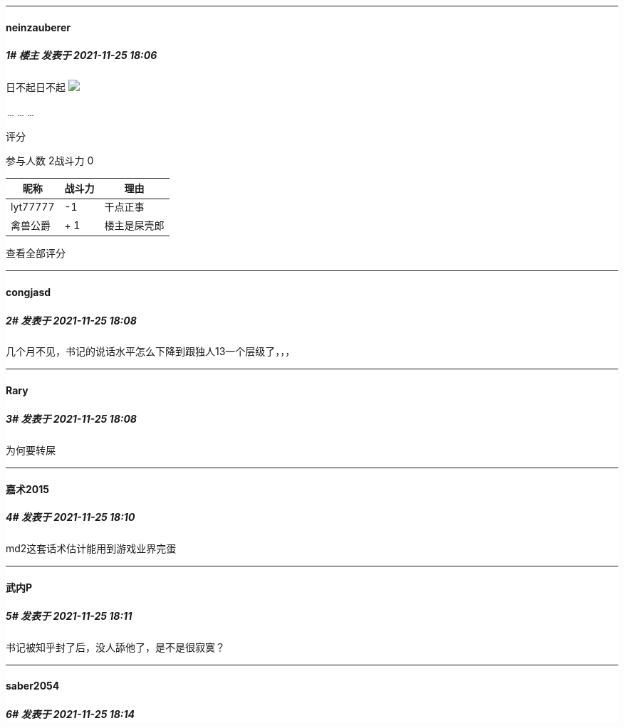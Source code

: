 

*****

####  neinzauberer  
##### 1#       楼主       发表于 2021-11-25 18:06

日不起日不起
<img src="https://p.sda1.dev/3/f67e472f8241beedd90236c5d90101c4/648e339030b6b723.jpg" referrerpolicy="no-referrer">

﹍﹍﹍

评分

 参与人数 2战斗力 0

|昵称|战斗力|理由|
|----|---|---|
| lyt77777|-1|干点正事|
| 禽兽公爵| + 1|楼主是屎壳郎|

查看全部评分

*****

####  congjasd  
##### 2#       发表于 2021-11-25 18:08

几个月不见，书记的说话水平怎么下降到跟独人13一个层级了，，，

*****

####  Rary  
##### 3#       发表于 2021-11-25 18:08

为何要转屎

*****

####  嘉术2015  
##### 4#       发表于 2021-11-25 18:10

md2这套话术估计能用到游戏业界完蛋

*****

####  武内P  
##### 5#       发表于 2021-11-25 18:11

书记被知乎封了后，没人舔他了，是不是很寂寞？

*****

####  saber2054  
##### 6#       发表于 2021-11-25 18:14
